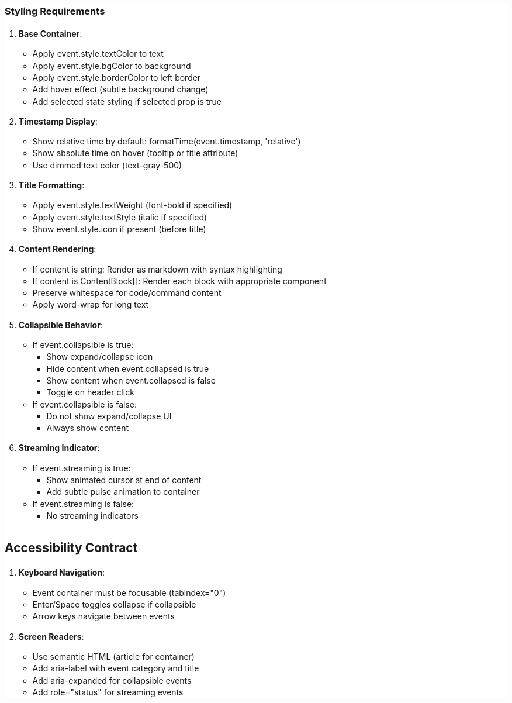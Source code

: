 ### Styling Requirements

1. **Base Container**:
   - Apply event.style.textColor to text
   - Apply event.style.bgColor to background
   - Apply event.style.borderColor to left border
   - Add hover effect (subtle background change)
   - Add selected state styling if selected prop is true

2. **Timestamp Display**:
   - Show relative time by default: formatTime(event.timestamp, 'relative')
   - Show absolute time on hover (tooltip or title attribute)
   - Use dimmed text color (text-gray-500)

3. **Title Formatting**:
   - Apply event.style.textWeight (font-bold if specified)
   - Apply event.style.textStyle (italic if specified)
   - Show event.style.icon if present (before title)

4. **Content Rendering**:
   - If content is string: Render as markdown with syntax highlighting
   - If content is ContentBlock[]: Render each block with appropriate component
   - Preserve whitespace for code/command content
   - Apply word-wrap for long text

5. **Collapsible Behavior**:
   - If event.collapsible is true:
     - Show expand/collapse icon
     - Hide content when event.collapsed is true
     - Show content when event.collapsed is false
     - Toggle on header click
   - If event.collapsible is false:
     - Do not show expand/collapse UI
     - Always show content

6. **Streaming Indicator**:
   - If event.streaming is true:
     - Show animated cursor at end of content
     - Add subtle pulse animation to container
   - If event.streaming is false:
     - No streaming indicators

## Accessibility Contract

1. **Keyboard Navigation**:
   - Event container must be focusable (tabindex="0")
   - Enter/Space toggles collapse if collapsible
   - Arrow keys navigate between events

2. **Screen Readers**:
   - Use semantic HTML (article for container)
   - Add aria-label with event category and title
   - Add aria-expanded for collapsible events
   - Add role="status" for streaming events
